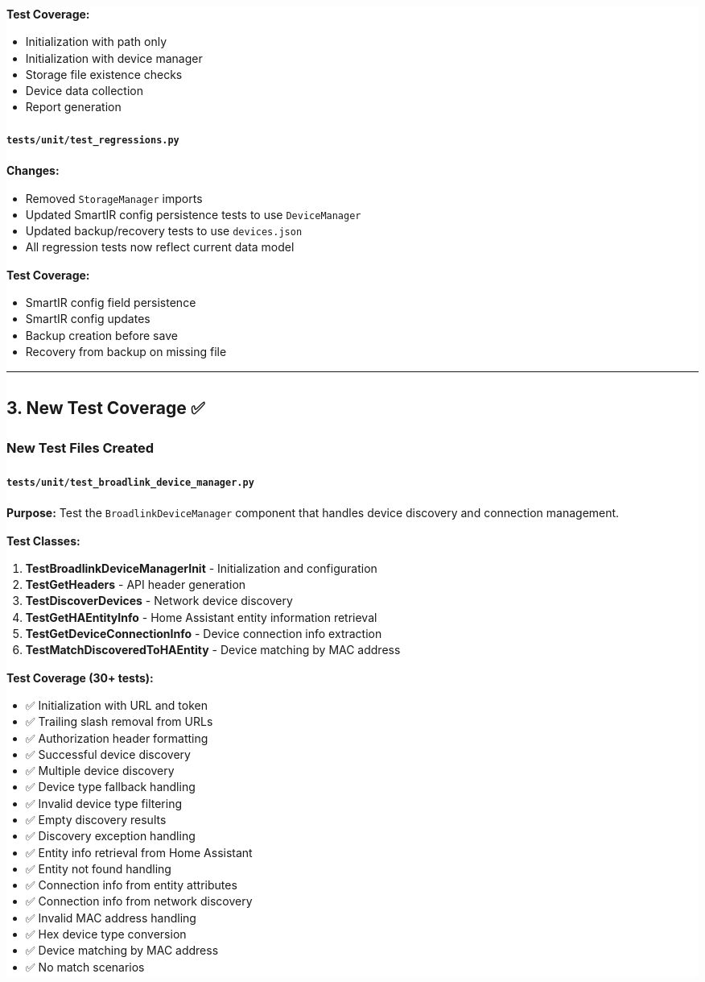 **Test Coverage:**
- Initialization with path only
- Initialization with device manager
- Storage file existence checks
- Device data collection
- Report generation

#### `tests/unit/test_regressions.py`
**Changes:**
- Removed `StorageManager` imports
- Updated SmartIR config persistence tests to use `DeviceManager`
- Updated backup/recovery tests to use `devices.json`
- All regression tests now reflect current data model

**Test Coverage:**
- SmartIR config field persistence
- SmartIR config updates
- Backup creation before save
- Recovery from backup on missing file

---

## 3. New Test Coverage ✅

### New Test Files Created

#### `tests/unit/test_broadlink_device_manager.py`
**Purpose:** Test the `BroadlinkDeviceManager` component that handles device discovery and connection management.

**Test Classes:**
1. **TestBroadlinkDeviceManagerInit** - Initialization and configuration
2. **TestGetHeaders** - API header generation
3. **TestDiscoverDevices** - Network device discovery
4. **TestGetHAEntityInfo** - Home Assistant entity information retrieval
5. **TestGetDeviceConnectionInfo** - Device connection info extraction
6. **TestMatchDiscoveredToHAEntity** - Device matching by MAC address

**Test Coverage (30+ tests):**
- ✅ Initialization with URL and token
- ✅ Trailing slash removal from URLs
- ✅ Authorization header formatting
- ✅ Successful device discovery
- ✅ Multiple device discovery
- ✅ Device type fallback handling
- ✅ Invalid device type filtering
- ✅ Empty discovery results
- ✅ Discovery exception handling
- ✅ Entity info retrieval from Home Assistant
- ✅ Entity not found handling
- ✅ Connection info from entity attributes
- ✅ Connection info from network discovery
- ✅ Invalid MAC address handling
- ✅ Hex device type conversion
- ✅ Device matching by MAC address
- ✅ No match scenarios
